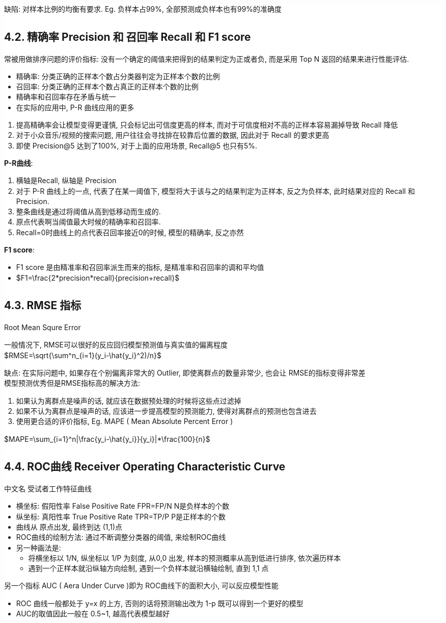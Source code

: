 缺陷: 对样本比例的均衡有要求. Eg. 负样本占99%, 全部预测成负样本也有99%的准确度  

## 4.2. 精确率 Precision 和 召回率 Recall 和 F1 score

常被用做排序问题的评价指标: 没有一个确定的阈值来把得到的结果判定为正或者负, 而是采用 Top N 返回的结果来进行性能评估.  
- 精确率: 分类正确的正样本个数占分类器判定为正样本个数的比例
- 召回率: 分类正确的正样本个数占真正的正样本个数的比例
- 精确率和召回率存在矛盾与统一  
- 在实际的应用中, P-R 曲线应用的更多

1. 提高精确率会让模型变得更谨慎, 只会标记出可信度更高的样本, 而对于可信度相对不高的正样本容易漏掉导致 Recall 降低
2. 对于小众音乐/视频的搜索问题, 用户往往会寻找排在较靠后位置的数据, 因此对于 Recall 的要求更高
3. 即使 Precision@5 达到了100%, 对于上面的应用场景, Recall@5 也只有5%.

**P-R曲线**:
1. 横轴是Recall, 纵轴是 Precision
2. 对于 P-R 曲线上的一点, 代表了在某一阈值下, 模型将大于该与之的结果判定为正样本, 反之为负样本, 此时结果对应的 Recall 和 Precision.
3. 整条曲线是通过将阈值从高到低移动而生成的.
4. 原点代表啊当阈值最大时候的精确率和召回率.
5. Recall=0时曲线上的点代表召回率接近0的时候, 模型的精确率, 反之亦然


**F1 score**:
- F1 score 是由精准率和召回率派生而来的指标, 是精准率和召回率的调和平均值
- $F1=\frac{2*precision*recall}{precision+recall}$

## 4.3. RMSE 指标

Root Mean Squre Error  

一般情况下, RMSE可以很好的反应回归模型预测值与真实值的偏离程度    
$RMSE=\sqrt{\sum^n_{i=1}(y_i-\hat{y_i}^2)/n}$  

缺点: 在实际问题中, 如果存在个别偏离非常大的 Outlier, 即使离群点的数量非常少, 也会让 RMSE的指标变得非常差  
模型预测优秀但是RMSE指标高的解决方法:
1. 如果认为离群点是噪声的话, 就应该在数据预处理的时候将这些点过滤掉
2. 如果不认为离群点是噪声的话, 应该进一步提高模型的预测能力, 使得对离群点的预测也包含进去
3. 使用更合适的评价指标, Eg. MAPE ( Mean Absolute Percent Error )

$MAPE=\sum_{i=1}^n|\frac{y_i-\hat{y_i}}{y_i}|*\frac{100}{n}$

## 4.4. ROC曲线 Receiver Operating Characteristic Curve

中文名 受试者工作特征曲线  
* 横坐标: 假阳性率 False Positive Rate FPR=FP/N  N是负样本的个数
* 纵坐标: 真阳性率 True Positive Rate TPR=TP/P   P是正样本的个数
* 曲线从 原点出发, 最终到达 (1,1)点
* ROC曲线的绘制方法: 通过不断调整分类器的阈值, 来绘制ROC曲线
* 另一种画法是: 
  * 将横坐标以 1/N, 纵坐标以 1/P 为刻度, 从0,0 出发, 样本的预测概率从高到低进行排序, 依次遍历样本
  * 遇到一个正样本就沿纵轴方向绘制, 遇到一个负样本就沿横轴绘制, 直到 1,1 点

另一个指标 AUC ( Aera Under Curve )即为 ROC曲线下的面积大小, 可以反应模型性能  
* ROC 曲线一般都处于 y=x 的上方, 否则的话将预测输出改为 1-p 既可以得到一个更好的模型
* AUC的取值因此一般在 0.5~1, 越高代表模型越好  
